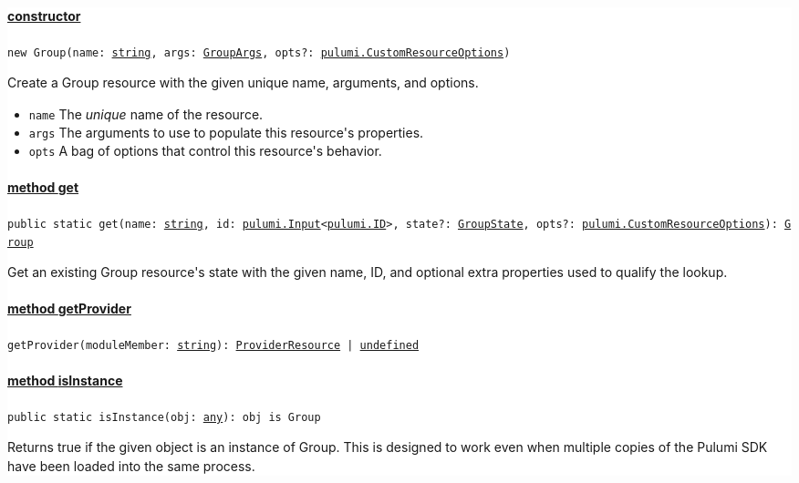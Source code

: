 <h4 class="pdoc-member-header" id="Group-constructor">
<a class="pdoc-child-name" href="https://github.com/pulumi/pulumi-azure/blob/4458e2dce0815e5cc0e8221a9ab77d2466eb9bba/sdk/nodejs/containerservice/group.ts#L142"> <b>constructor</b></a>
</h4>


<pre class="highlight"><code><span class='kd'></span><span class='kd'>new</span> Group(name: <span class='kd'><a href='https://developer.mozilla.org/en-US/docs/Web/JavaScript/Reference/Global_Objects/String'>string</a></span>, args: <a href='#GroupArgs'>GroupArgs</a>, opts?: <a href='/docs/reference/pkg/nodejs/pulumi/pulumi/#CustomResourceOptions'>pulumi.CustomResourceOptions</a>)</code></pre>


Create a Group resource with the given unique name, arguments, and options.

* `name` The _unique_ name of the resource.
* `args` The arguments to use to populate this resource&#39;s properties.
* `opts` A bag of options that control this resource&#39;s behavior.

<h4 class="pdoc-member-header" id="Group-get">
<a class="pdoc-child-name" href="https://github.com/pulumi/pulumi-azure/blob/4458e2dce0815e5cc0e8221a9ab77d2466eb9bba/sdk/nodejs/containerservice/group.ts#L61">method <b>get</b></a>
</h4>


<pre class="highlight"><code><span class='kd'>public static </span>get(name: <span class='kd'><a href='https://developer.mozilla.org/en-US/docs/Web/JavaScript/Reference/Global_Objects/String'>string</a></span>, id: <a href='/docs/reference/pkg/nodejs/pulumi/pulumi/#Input'>pulumi.Input</a>&lt;<a href='/docs/reference/pkg/nodejs/pulumi/pulumi/#ID'>pulumi.ID</a>&gt;, state?: <a href='#GroupState'>GroupState</a>, opts?: <a href='/docs/reference/pkg/nodejs/pulumi/pulumi/#CustomResourceOptions'>pulumi.CustomResourceOptions</a>): <a href='#Group'>Group</a></code></pre>


Get an existing Group resource's state with the given name, ID, and optional extra
properties used to qualify the lookup.

<h4 class="pdoc-member-header" id="Group-getProvider">
<a class="pdoc-child-name" href="https://github.com/pulumi/pulumi-azure/blob/4458e2dce0815e5cc0e8221a9ab77d2466eb9bba/sdk/nodejs/containerservice/group.ts#L51">method <b>getProvider</b></a>
</h4>


<pre class="highlight"><code><span class='kd'></span>getProvider(moduleMember: <span class='kd'><a href='https://developer.mozilla.org/en-US/docs/Web/JavaScript/Reference/Global_Objects/String'>string</a></span>): <a href='/docs/reference/pkg/nodejs/pulumi/pulumi/#ProviderResource'>ProviderResource</a> | <span class='kd'><a href='https://developer.mozilla.org/en-US/docs/Web/JavaScript/Reference/Global_Objects/undefined'>undefined</a></span></code></pre>

<h4 class="pdoc-member-header" id="Group-isInstance">
<a class="pdoc-child-name" href="https://github.com/pulumi/pulumi-azure/blob/4458e2dce0815e5cc0e8221a9ab77d2466eb9bba/sdk/nodejs/containerservice/group.ts#L72">method <b>isInstance</b></a>
</h4>


<pre class="highlight"><code><span class='kd'>public static </span>isInstance(obj: <span class='kd'><a href='https://www.typescriptlang.org/docs/handbook/basic-types.html#any'>any</a></span>): obj is Group</code></pre>


Returns true if the given object is an instance of Group.  This is designed to work even
when multiple copies of the Pulumi SDK have been loaded into the same process.
